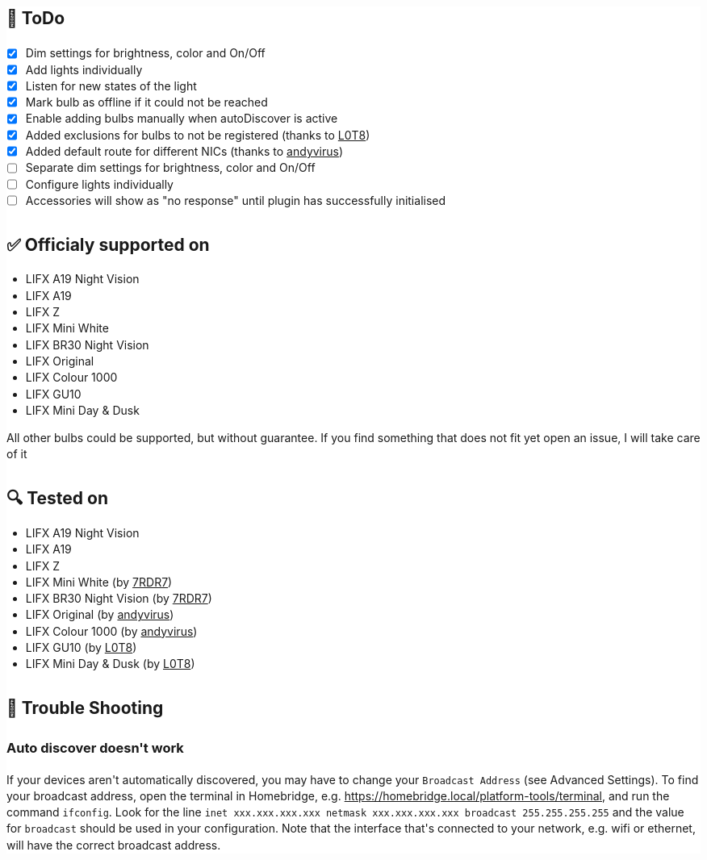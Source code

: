 ## 📝 ToDo

- [x] Dim settings for brightness, color and On/Off
- [x] Add lights individually
- [x] Listen for new states of the light
- [x] Mark bulb as offline if it could not be reached
- [x] Enable adding bulbs manually when autoDiscover is active
- [x] Added exclusions for bulbs to not be registered (thanks to [L0T8](https://github.com/L0T8))
- [x] Added default route for different NICs (thanks to [andyvirus](https://github.com/andyvirus))
- [ ] Separate dim settings for brightness, color and On/Off
- [ ] Configure lights individually
- [ ] Accessories will show as "no response" until plugin has successfully initialised

## ✅ Officialy supported on

- LIFX A19 Night Vision
- LIFX A19
- LIFX Z
- LIFX Mini White
- LIFX BR30 Night Vision
- LIFX Original
- LIFX Colour 1000
- LIFX GU10
- LIFX Mini Day & Dusk

All other bulbs could be supported, but without guarantee.
If you find something that does not fit yet open an issue, I will take care of it

## 🔍 Tested on

- LIFX A19 Night Vision
- LIFX A19
- LIFX Z
- LIFX Mini White           (by [7RDR7](https://github.com/7RDR7))
- LIFX BR30 Night Vision    (by [7RDR7](https://github.com/7RDR7))
- LIFX Original             (by [andyvirus](https://github.com/andyvirus))
- LIFX Colour 1000          (by [andyvirus](https://github.com/andyvirus))
- LIFX GU10                 (by [L0T8](https://github.com/L0T8))
- LIFX Mini Day & Dusk      (by [L0T8](https://github.com/L0T8))
 
## 🧰 Trouble Shooting
   
   ### Auto discover doesn't work
   If your devices aren't automatically discovered, you may have to change your `Broadcast Address` (see Advanced Settings). To find your broadcast address, open the terminal in Homebridge, e.g. https://homebridge.local/platform-tools/terminal, and run the command `ifconfig`. Look for the line `inet xxx.xxx.xxx.xxx netmask xxx.xxx.xxx.xxx broadcast 255.255.255.255` and the value for `broadcast` should be used in your configuration. Note that the interface that's connected to your network, e.g. wifi or ethernet, will have the correct broadcast address.
